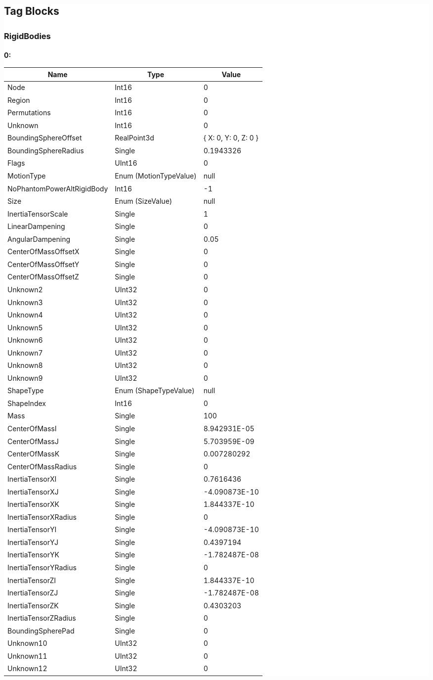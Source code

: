 
## Tag Blocks

### RigidBodies

**0:**

Name	| Type	| Value
---	|---	|---	|
Node	|Int16	|0
Region	|Int16	|0
Permutations	|Int16	|0
Unknown	|Int16	|0
BoundingSphereOffset	|RealPoint3d	|{ X: 0, Y: 0, Z: 0 }
BoundingSphereRadius	|Single	|0.1943326
Flags	|UInt16	|0
MotionType	|Enum (MotionTypeValue)	|null
NoPhantomPowerAltRigidBody	|Int16	|-1
Size	|Enum (SizeValue)	|null
InertiaTensorScale	|Single	|1
LinearDampening	|Single	|0
AngularDampening	|Single	|0.05
CenterOfMassOffsetX	|Single	|0
CenterOfMassOffsetY	|Single	|0
CenterOfMassOffsetZ	|Single	|0
Unknown2	|UInt32	|0
Unknown3	|UInt32	|0
Unknown4	|UInt32	|0
Unknown5	|UInt32	|0
Unknown6	|UInt32	|0
Unknown7	|UInt32	|0
Unknown8	|UInt32	|0
Unknown9	|UInt32	|0
ShapeType	|Enum (ShapeTypeValue)	|null
ShapeIndex	|Int16	|0
Mass	|Single	|100
CenterOfMassI	|Single	|8.942931E-05
CenterOfMassJ	|Single	|5.703959E-09
CenterOfMassK	|Single	|0.007280292
CenterOfMassRadius	|Single	|0
InertiaTensorXI	|Single	|0.7616436
InertiaTensorXJ	|Single	|-4.090873E-10
InertiaTensorXK	|Single	|1.844337E-10
InertiaTensorXRadius	|Single	|0
InertiaTensorYI	|Single	|-4.090873E-10
InertiaTensorYJ	|Single	|0.4397194
InertiaTensorYK	|Single	|-1.782487E-08
InertiaTensorYRadius	|Single	|0
InertiaTensorZI	|Single	|1.844337E-10
InertiaTensorZJ	|Single	|-1.782487E-08
InertiaTensorZK	|Single	|0.4303203
InertiaTensorZRadius	|Single	|0
BoundingSpherePad	|Single	|0
Unknown10	|UInt32	|0
Unknown11	|UInt32	|0
Unknown12	|UInt32	|0
